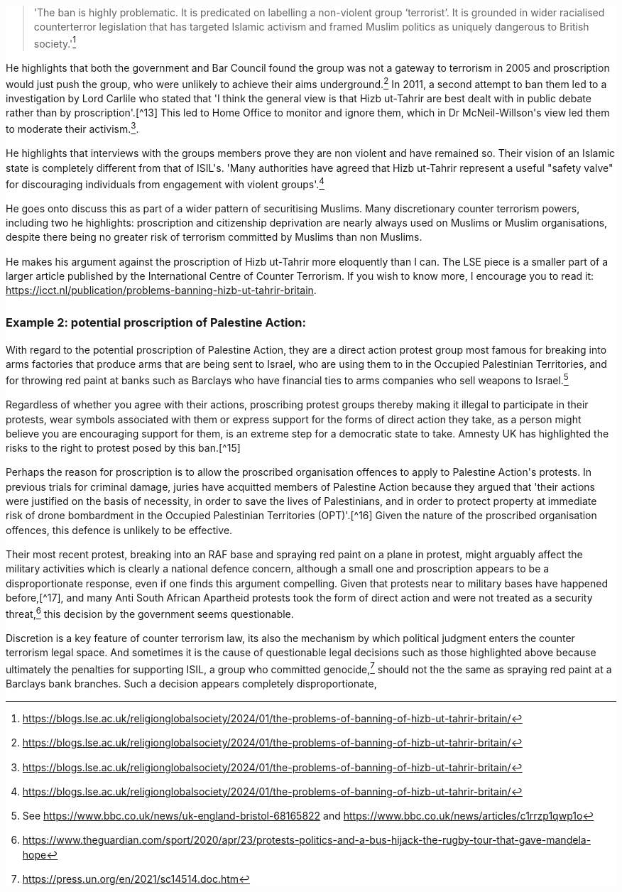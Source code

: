 > 'The ban is highly problematic. It is predicated on labelling a non-violent group ‘terrorist’. It is grounded in wider racialised counterterror legislation that has targeted Islamic activism and framed Muslim politics as uniquely dangerous to British society.'[^12]

He highlights that both the government and Bar Council found the group was not a gateway to terrorism in 2005 and proscription would just push the group, who were unlikely to achieve their aims underground.[^12] In 2011, a second attempt to ban them led to a investigation by Lord Carlile who stated that 'I think the general view is that Hizb ut-Tahrir are best dealt with in public debate rather than by proscription'.[^13] This led to Home Office to monitor and ignore them, which in Dr McNeil-Willson's view led them to moderate their activism.[^12].

He highlights that interviews with the groups members prove they are non violent and have remained so. Their vision of an Islamic state is completely different from that of ISIL's. 'Many authorities have agreed that Hizb ut-Tahrir represent a useful "safety valve" for discouraging individuals from engagement with violent groups'.[^12]

He goes onto discuss this as part of a wider pattern of securitising Muslims. Many discretionary counter terrorism powers, including two he highlights: proscription and citizenship deprivation are nearly always used on Muslims or Muslim organisations, despite there being no greater risk of terrorism committed by Muslims than non Muslims. 

He makes his argument against the proscription of Hizb ut-Tahrir more eloquently than I can. The LSE piece is a smaller part of a larger article published by the International Centre of Counter Terrorism. If you wish to know more, I encourage you to read it: https://icct.nl/publication/problems-banning-hizb-ut-tahrir-britain. 

### Example 2: potential proscription of Palestine Action: 

With regard to the potential proscription of Palestine Action, they are a direct action protest group most famous for breaking into arms factories that produce arms that are being sent to Israel, who are using them to in the Occupied Palestinian Territories, and for throwing red paint at banks such as Barclays who have financial ties to arms companies who sell weapons to Israel.[^14]

Regardless of whether you agree with their actions, proscribing protest groups thereby making it illegal to participate in their protests, wear symbols associated with them or express support for the forms of direct action they take, as a person might believe you are encouraging support for them, is an extreme step for a democratic state to take. Amnesty UK has highlighted the risks to the right to protest posed by this ban.[^15]

Perhaps the reason for proscription is to allow the proscribed organisation offences to apply to Palestine Action's protests. In previous trials for criminal damage, juries have acquitted members of Palestine Action because they argued that 'their actions were justified on the basis of necessity, in order to save the lives of Palestinians, and in order to protect property at immediate risk of drone bombardment in the Occupied Palestinian Territories (OPT)'.[^16] Given the nature of the proscribed organisation offences, this defence is unlikely to be effective. 

Their most recent protest, breaking into an RAF base and spraying red paint on a plane in protest, might arguably affect the military activities which is clearly a national defence concern, although a small one and proscription appears to be a disproportionate response, even if one finds this argument compelling. Given that protests near to military bases have happened before,[^17], and many Anti South African Apartheid protests took the form of direct action and were not treated as a security threat,[^18] this decision by the government seems questionable. 

Discretion is a key feature of counter terrorism law, its also the mechanism by which political judgment enters the counter terrorism legal space. And sometimes it is the cause of questionable legal decisions such as those highlighted above because ultimately the penalties for supporting ISIL, a group who committed genocide,[^19] should not the the same as spraying red paint at a Barclays bank branches. Such a decision appears completely disproportionate, 


[^1]: https://www.bbc.co.uk/news/articles/cx2qq2n3800o
[^2]: https://www.bbc.co.uk/news/articles/cn81g4e0nlyo
[^3]: Subsection 5 of https://www.legislation.gov.uk/ukpga/2000/11/section/3
[^4]: Subsection 5A of https://www.legislation.gov.uk/ukpga/2000/11/section/3
[^5]: Subsection 5B of https://www.legislation.gov.uk/ukpga/2000/11/section/3
[^6]: Subsection 5C of https://www.legislation.gov.uk/ukpga/2000/11/section/3
[^7]: Subsection 3-5 of https://www.legislation.gov.uk/ukpga/2000/11/section/3. For the list of prescribed organiations see: https://www.gov.uk/government/publications/proscribed-terror-groups-or-organisations--2/proscribed-terrorist-groups-or-organisations-accessible-version#list-of-proscribed-international-terrorist-groups
[^8]: Section 3 subsection 6 of https://www.legislation.gov.uk/ukpga/2000/11/contents
[^9]: https://www.gov.uk/government/publications/proscribed-terror-groups-or-organisations--2/proscribed-terrorist-groups-or-organisations-accessible-version
[^10]: https://www.theguardian.com/world/2025/apr/09/hamas-calls-on-the-uk-government-to-remove-it-from-list-of-banned-terrorist-groups
[^11]: https://www.counterterrorism.police.uk/proscription/ 
[^12]: https://blogs.lse.ac.uk/religionglobalsociety/2024/01/the-problems-of-banning-of-hizb-ut-tahrir-britain/
[^14]: See https://www.bbc.co.uk/news/uk-england-bristol-68165822 and https://www.bbc.co.uk/news/articles/c1rrzp1qwp1o
[^18]: https://www.theguardian.com/sport/2020/apr/23/protests-politics-and-a-bus-hijack-the-rugby-tour-that-gave-mandela-hope
[^19]: https://press.un.org/en/2021/sc14514.doc.htm
[^20]: The role of political discretion in counter terrorism law is widely discussed. For example, S.40 of the British Nationality Act (BNA) 1981 gives the Home Secretary the power to deprive persons of their citizenship status, which has most often been used on Muslims as highlighted by Dr McNeil-Willson, is discretionary. The Home Secretary does not have to deprive, in fact there are many people who travelled to ISIL territory who returned to the UK, rather it is within their discretion. See https://imiqbal.com/what-is-siac/ for more on S.40 of the BNA. 